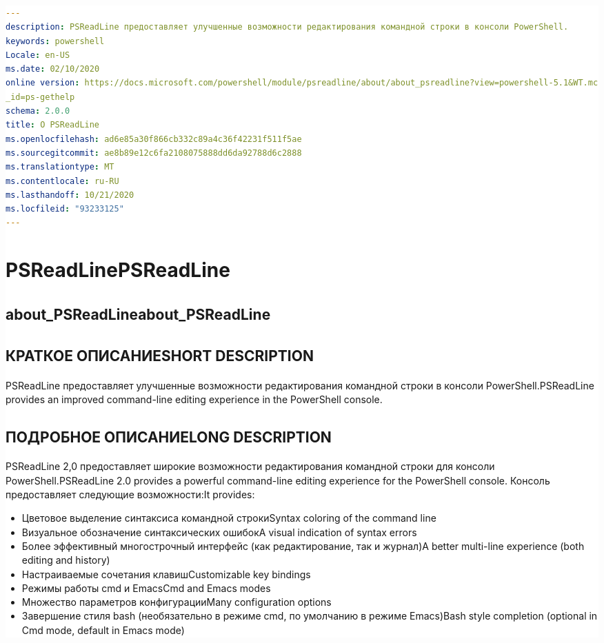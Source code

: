 ```yaml
---
description: PSReadLine предоставляет улучшенные возможности редактирования командной строки в консоли PowerShell.
keywords: powershell
Locale: en-US
ms.date: 02/10/2020
online version: https://docs.microsoft.com/powershell/module/psreadline/about/about_psreadline?view=powershell-5.1&WT.mc_id=ps-gethelp
schema: 2.0.0
title: О PSReadLine
ms.openlocfilehash: ad6e85a30f866cb332c89a4c36f42231f511f5ae
ms.sourcegitcommit: ae8b89e12c6fa2108075888dd6da92788d6c2888
ms.translationtype: MT
ms.contentlocale: ru-RU
ms.lasthandoff: 10/21/2020
ms.locfileid: "93233125"
---
```

# <a name="psreadline"></a><span data-ttu-id="cc43d-104">PSReadLine</span><span class="sxs-lookup"><span data-stu-id="cc43d-104">PSReadLine</span></span>

## <a name="about_psreadline"></a><span data-ttu-id="cc43d-105">about_PSReadLine</span><span class="sxs-lookup"><span data-stu-id="cc43d-105">about_PSReadLine</span></span>

## <a name="short-description"></a><span data-ttu-id="cc43d-106">КРАТКОЕ ОПИСАНИЕ</span><span class="sxs-lookup"><span data-stu-id="cc43d-106">SHORT DESCRIPTION</span></span>

<span data-ttu-id="cc43d-107">PSReadLine предоставляет улучшенные возможности редактирования командной строки в консоли PowerShell.</span><span class="sxs-lookup"><span data-stu-id="cc43d-107">PSReadLine provides an improved command-line editing experience in the PowerShell console.</span></span>

## <a name="long-description"></a><span data-ttu-id="cc43d-108">ПОДРОБНОЕ ОПИСАНИЕ</span><span class="sxs-lookup"><span data-stu-id="cc43d-108">LONG DESCRIPTION</span></span>

<span data-ttu-id="cc43d-109">PSReadLine 2,0 предоставляет широкие возможности редактирования командной строки для консоли PowerShell.</span><span class="sxs-lookup"><span data-stu-id="cc43d-109">PSReadLine 2.0 provides a powerful command-line editing experience for the PowerShell console.</span></span> <span data-ttu-id="cc43d-110">Консоль предоставляет следующие возможности:</span><span class="sxs-lookup"><span data-stu-id="cc43d-110">It provides:</span></span>

- <span data-ttu-id="cc43d-111">Цветовое выделение синтаксиса командной строки</span><span class="sxs-lookup"><span data-stu-id="cc43d-111">Syntax coloring of the command line</span></span>
- <span data-ttu-id="cc43d-112">Визуальное обозначение синтаксических ошибок</span><span class="sxs-lookup"><span data-stu-id="cc43d-112">A visual indication of syntax errors</span></span>
- <span data-ttu-id="cc43d-113">Более эффективный многострочный интерфейс (как редактирование, так и журнал)</span><span class="sxs-lookup"><span data-stu-id="cc43d-113">A better multi-line experience (both editing and history)</span></span>
- <span data-ttu-id="cc43d-114">Настраиваемые сочетания клавиш</span><span class="sxs-lookup"><span data-stu-id="cc43d-114">Customizable key bindings</span></span>
- <span data-ttu-id="cc43d-115">Режимы работы cmd и Emacs</span><span class="sxs-lookup"><span data-stu-id="cc43d-115">Cmd and Emacs modes</span></span>
- <span data-ttu-id="cc43d-116">Множество параметров конфигурации</span><span class="sxs-lookup"><span data-stu-id="cc43d-116">Many configuration options</span></span>
- <span data-ttu-id="cc43d-117">Завершение стиля bash (необязательно в режиме cmd, по умолчанию в режиме Emacs)</span><span class="sxs-lookup"><span data-stu-id="cc43d-117">Bash style completion (optional in Cmd mode, default in Emacs mode)</span></span>
